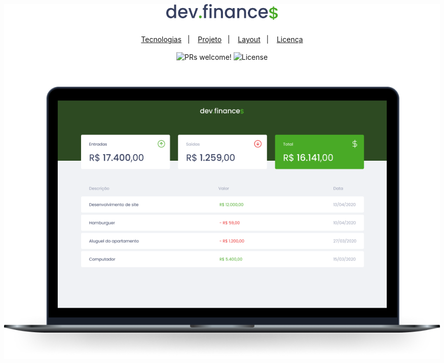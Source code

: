 <h1 align="center">
  <img alt="dev.finances" title="dev.finances" src="imgs/logo.svg" width="220px" />
</h1>

<p align="center">
  <a href="#-tecnologias">Tecnologias</a>&nbsp;&nbsp;&nbsp;|&nbsp;&nbsp;&nbsp;
  <a href="#-projeto">Projeto</a>&nbsp;&nbsp;&nbsp;|&nbsp;&nbsp;&nbsp;
  <a href="#-layout">Layout</a>&nbsp;&nbsp;&nbsp;|&nbsp;&nbsp;&nbsp;
  <a href="#memo-licença">Licença</a>
</p>

<p align="center">
 <img src="https://img.shields.io/static/v1?label=PRs&message=welcome&color=49AA26&labelColor=000000" alt="PRs welcome!">
  <img alt="License" src="https://img.shields.io/static/v1?label=license&message=MIT&color=49AA26&labelColor=000000">
</p>

<br>

<p align="center">
  <img alt="dev.finances" src="imgs/devfinances.png" width="100%">
</p>
